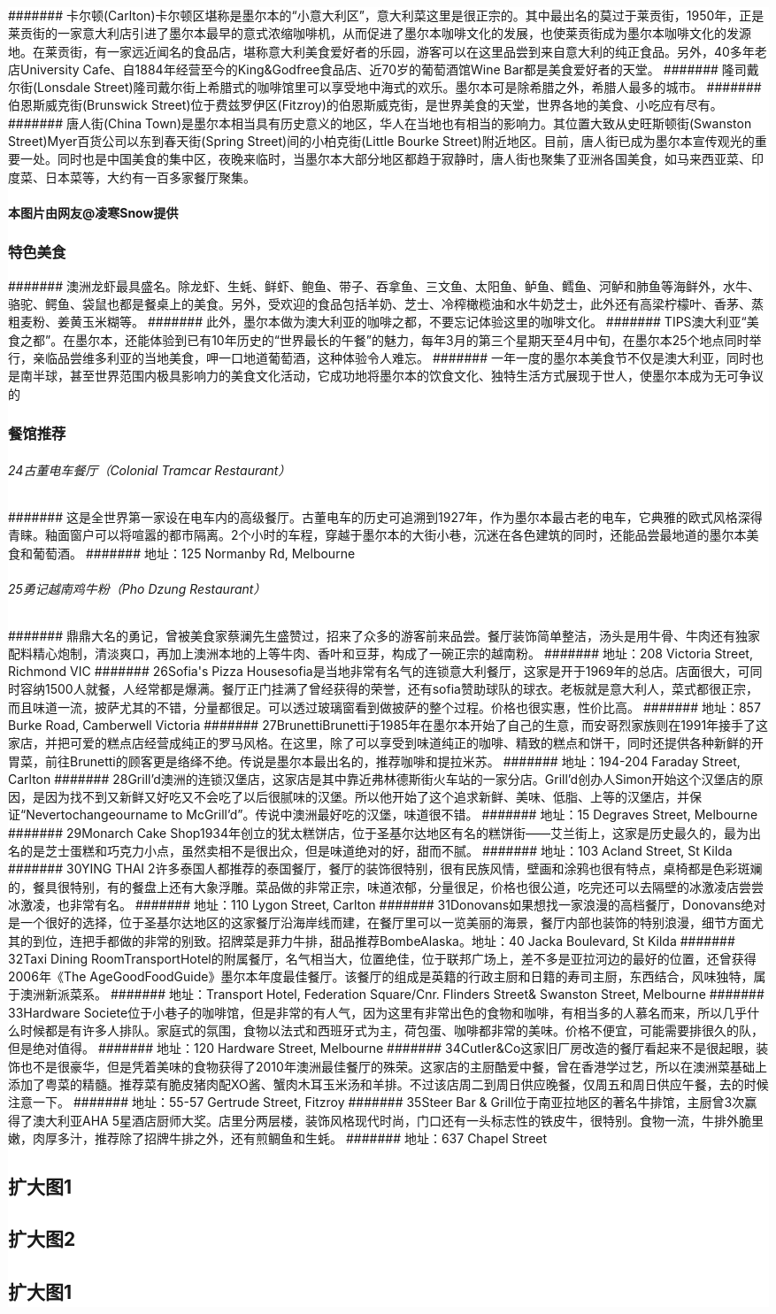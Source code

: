 ####### 卡尔顿(Carlton)卡尔顿区堪称是墨尔本的“小意大利区”，意大利菜这里是很正宗的。其中最出名的莫过于莱贡街，1950年，正是莱贡街的一家意大利店引进了墨尔本最早的意式浓缩咖啡机，从而促进了墨尔本咖啡文化的发展，也使莱贡街成为墨尔本咖啡文化的发源地。在莱贡街，有一家远近闻名的食品店，堪称意大利美食爱好者的乐园，游客可以在这里品尝到来自意大利的纯正食品。另外，40多年老店University Cafe、自1884年经营至今的King&Godfree食品店、近70岁的葡萄酒馆Wine Bar都是美食爱好者的天堂。
####### 隆司戴尔街(Lonsdale Street)隆司戴尔街上希腊式的咖啡馆里可以享受地中海式的欢乐。墨尔本可是除希腊之外，希腊人最多的城市。
####### 伯恩斯威克街(Brunswick Street)位于费兹罗伊区(Fitzroy)的伯恩斯威克街，是世界美食的天堂，世界各地的美食、小吃应有尽有。
####### 唐人街(China Town)是墨尔本相当具有历史意义的地区，华人在当地也有相当的影响力。其位置大致从史旺斯顿街(Swanston Street)Myer百货公司以东到春天街(Spring Street)间的小柏克街(Little Bourke Street)附近地区。目前，唐人街已成为墨尔本宣传观光的重要一处。同时也是中国美食的集中区，夜晚来临时，当墨尔本大部分地区都趋于寂静时，唐人街也聚集了亚洲各国美食，如马来西亚菜、印度菜、日本菜等，大约有一百多家餐厅聚集。
#### 本图片由网友@凌寒Snow提供
### 特色美食
####### 澳洲龙虾最具盛名。除龙虾、生蚝、鲜虾、鲍鱼、带子、吞拿鱼、三文鱼、太阳鱼、鲈鱼、鳕鱼、河鲈和肺鱼等海鲜外，水牛、骆驼、鳄鱼、袋鼠也都是餐桌上的美食。另外，受欢迎的食品包括羊奶、芝士、冷榨橄榄油和水牛奶芝士，此外还有高梁柠檬叶、香茅、蒸粗麦粉、姜黄玉米糊等。
####### 此外，墨尔本做为澳大利亚的咖啡之都，不要忘记体验这里的咖啡文化。
####### TIPS澳大利亚“美食之都”。在墨尔本，还能体验到已有10年历史的“世界最长的午餐”的魅力，每年3月的第三个星期天至4月中旬，在墨尔本25个地点同时举行，亲临品尝维多利亚的当地美食，呷一口地道葡萄酒，这种体验令人难忘。
####### 一年一度的墨尔本美食节不仅是澳大利亚，同时也是南半球，甚至世界范围内极具影响力的美食文化活动，它成功地将墨尔本的饮食文化、独特生活方式展现于世人，使墨尔本成为无可争议的
### 餐馆推荐
###### 24古董电车餐厅（Colonial Tramcar Restaurant）
####### 这是全世界第一家设在电车内的高级餐厅。古董电车的历史可追溯到1927年，作为墨尔本最古老的电车，它典雅的欧式风格深得青睐。釉面窗户可以将喧嚣的都市隔离。2个小时的车程，穿越于墨尔本的大街小巷，沉迷在各色建筑的同时，还能品尝最地道的墨尔本美食和葡萄酒。
####### 地址：125 Normanby Rd, Melbourne
###### 25勇记越南鸡牛粉（Pho Dzung Restaurant）
####### 鼎鼎大名的勇记，曾被美食家蔡澜先生盛赞过，招来了众多的游客前来品尝。餐厅装饰简单整洁，汤头是用牛骨、牛肉还有独家配料精心炮制，清淡爽口，再加上澳洲本地的上等牛肉、香叶和豆芽，构成了一碗正宗的越南粉。
####### 地址：208 Victoria Street, Richmond VIC
####### 26Sofia&apos;s Pizza Housesofia是当地非常有名气的连锁意大利餐厅，这家是开于1969年的总店。店面很大，可同时容纳1500人就餐，人经常都是爆满。餐厅正门挂满了曾经获得的荣誉，还有sofia赞助球队的球衣。老板就是意大利人，菜式都很正宗，而且味道一流，披萨尤其的不错，分量都很足。可以透过玻璃窗看到做披萨的整个过程。价格也很实惠，性价比高。
####### 地址：857 Burke Road, Camberwell Victoria
####### 27BrunettiBrunetti于1985年在墨尔本开始了自己的生意，而安哥烈家族则在1991年接手了这家店，并把可爱的糕点店经营成纯正的罗马风格。在这里，除了可以享受到味道纯正的咖啡、精致的糕点和饼干，同时还提供各种新鲜的开胃菜，前往Brunetti的顾客更是络绎不绝。传说是墨尔本最出名的，推荐咖啡和提拉米苏。
####### 地址：194-204 Faraday Street, Carlton
####### 28Grill’d澳洲的连锁汉堡店，这家店是其中靠近弗林德斯街火车站的一家分店。Grill’d创办人Simon开始这个汉堡店的原因，是因为找不到又新鲜又好吃又不会吃了以后很腻味的汉堡。所以他开始了这个追求新鲜、美味、低脂、上等的汉堡店，并保证“Nevertochangeourname to McGrill’d”。传说中澳洲最好吃的汉堡，味道很不错。
####### 地址：15 Degraves Street, Melbourne
####### 29Monarch Cake Shop1934年创立的犹太糕饼店，位于圣基尔达地区有名的糕饼街——艾兰街上，这家是历史最久的，最为出名的是芝士蛋糕和巧克力小点，虽然卖相不是很出众，但是味道绝对的好，甜而不腻。
####### 地址：103 Acland Street, St Kilda
####### 30YING THAI 2许多泰国人都推荐的泰国餐厅，餐厅的装饰很特别，很有民族风情，壁画和涂鸦也很有特点，桌椅都是色彩斑斓的，餐具很特别，有的餐盘上还有大象浮雕。菜品做的非常正宗，味道浓郁，分量很足，价格也很公道，吃完还可以去隔壁的冰激凌店尝尝冰激凌，也非常有名。
####### 地址：110 Lygon Street, Carlton
####### 31Donovans如果想找一家浪漫的高档餐厅，Donovans绝对是一个很好的选择，位于圣基尔达地区的这家餐厅沿海岸线而建，在餐厅里可以一览美丽的海景，餐厅内部也装饰的特别浪漫，细节方面尤其的到位，连把手都做的非常的别致。招牌菜是菲力牛排，甜品推荐BombeAlaska。地址：40 Jacka Boulevard, St Kilda
####### 32Taxi Dining RoomTransportHotel的附属餐厅，名气相当大，位置绝佳，位于联邦广场上，差不多是亚拉河边的最好的位置，还曾获得2006年《The AgeGoodFoodGuide》墨尔本年度最佳餐厅。该餐厅的组成是英籍的行政主厨和日籍的寿司主厨，东西结合，风味独特，属于澳洲新派菜系。
####### 地址：Transport Hotel, Federation Square/Cnr. Flinders Street& Swanston Street, Melbourne
####### 33Hardware Societe位于小巷子的咖啡馆，但是非常的有人气，因为这里有非常出色的食物和咖啡，有相当多的人慕名而来，所以几乎什么时候都是有许多人排队。家庭式的氛围，食物以法式和西班牙式为主，荷包蛋、咖啡都非常的美味。价格不便宜，可能需要排很久的队，但是绝对值得。
####### 地址：120 Hardware Street, Melbourne
####### 34Cutler&Co这家旧厂房改造的餐厅看起来不是很起眼，装饰也不是很豪华，但是凭着美味的食物获得了2010年澳洲最佳餐厅的殊荣。这家店的主厨酷爱中餐，曾在香港学过艺，所以在澳洲菜基础上添加了粤菜的精髓。推荐菜有脆皮猪肉配XO酱、蟹肉木耳玉米汤和羊排。不过该店周二到周日供应晚餐，仅周五和周日供应午餐，去的时候注意一下。
####### 地址：55-57 Gertrude Street, Fitzroy
####### 35Steer Bar & Grill位于南亚拉地区的著名牛排馆，主厨曾3次赢得了澳大利亚AHA 5星酒店厨师大奖。店里分两层楼，装饰风格现代时尚，门口还有一头标志性的铁皮牛，很特别。食物一流，牛排外脆里嫩，肉厚多汁，推荐除了招牌牛排之外，还有煎鲷鱼和生蚝。
####### 地址：637 Chapel Street
## 扩大图1
## 扩大图2
## 扩大图1